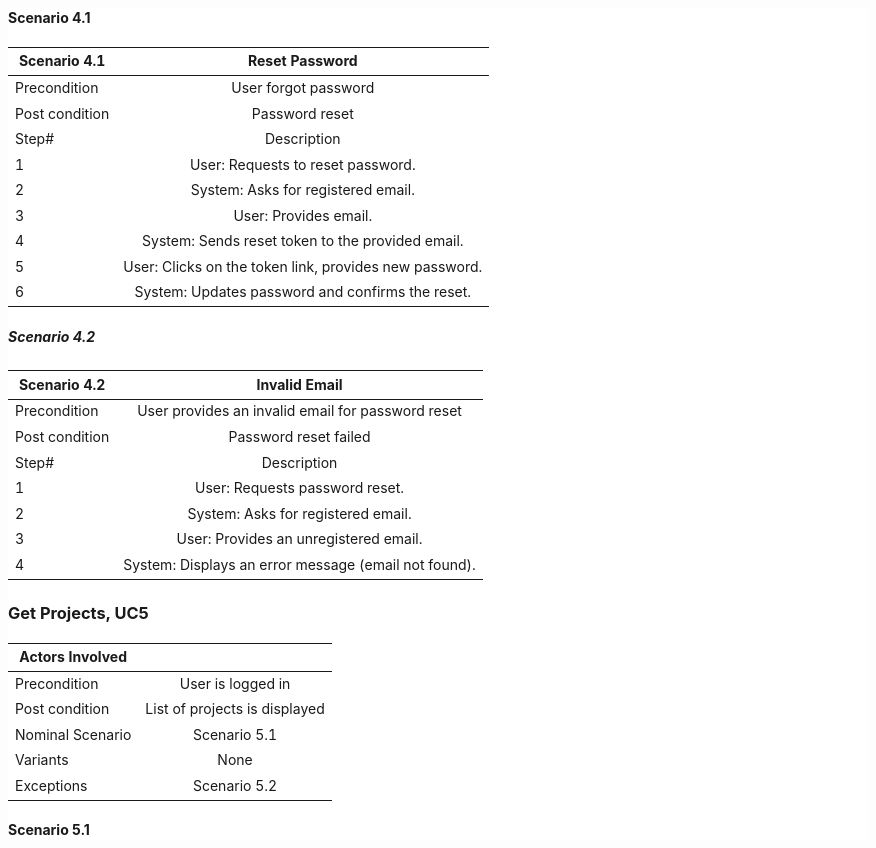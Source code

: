 #### Scenario 4.1

| Scenario 4.1 | Reset Password |
| ------------- |:-------------:|
|  Precondition     | User forgot password |
|  Post condition     | Password reset |
| Step#        | Description  |
|  1     | User: Requests to reset password. |  
|  2     | System: Asks for registered email. |
|  3   | User: Provides email. |
|  4     | System: Sends reset token to the provided email. |  
|  5     | User: Clicks on the token link, provides new password. |
|  6   | System: Updates password and confirms the reset. |

##### Scenario 4.2

| Scenario 4.2 | Invalid Email|
| ------------- |:-------------:|
|  Precondition     | User provides an invalid email for password reset|
|  Post condition     | Password reset failed|
| Step#        | Description  |
|  1     | User: Requests password reset. |  
|  2     | System: Asks for registered email. |
|  3    | User: Provides an unregistered email. |  
|  4     | System: Displays an error message (email not found). |

### Get Projects, UC5

| Actors Involved        |  |
| ------------- |:-------------:|
|  Precondition     | User is logged in|
|  Post condition     | List of projects is displayed|
|  Nominal Scenario     | Scenario 5.1|
|  Variants     | None |
|  Exceptions     | Scenario 5.2 |

#### Scenario 5.1
